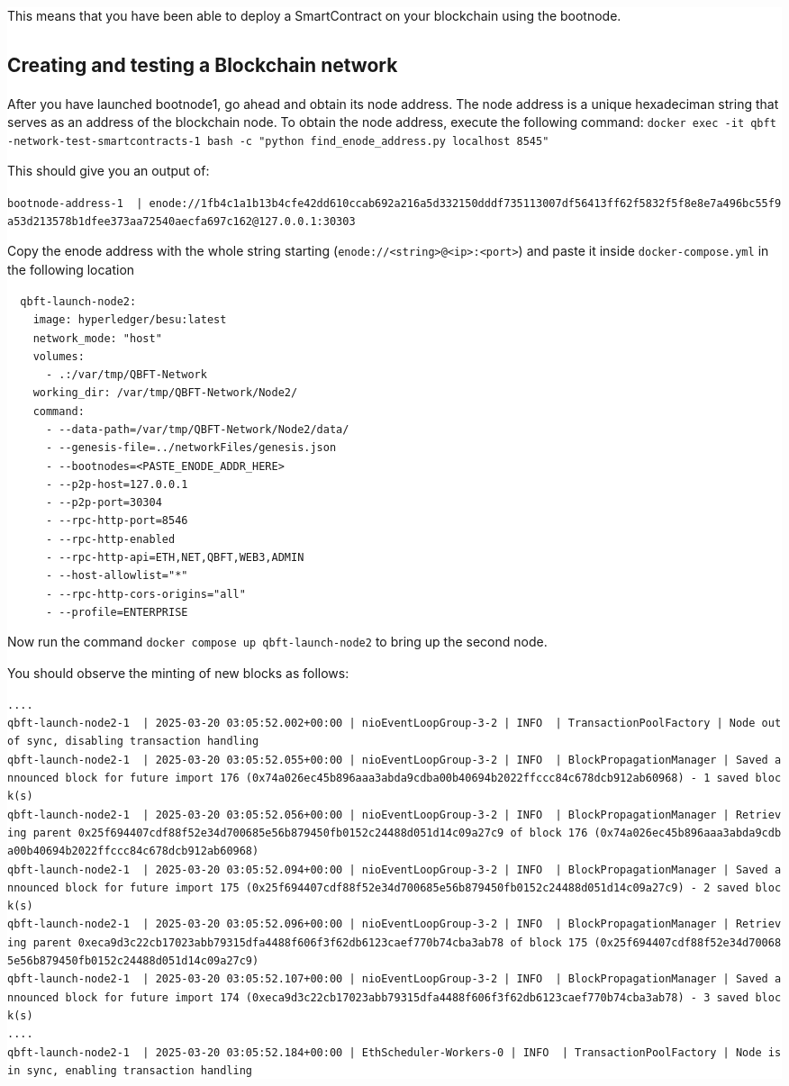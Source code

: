 This means that you have been able to deploy a SmartContract on your blockchain using the bootnode.


## Creating and testing a Blockchain network

After you have launched bootnode1, go ahead and obtain its node address. The node address is a unique hexadeciman string that serves as an address of the blockchain node.
To obtain the node address, execute the following command:
`docker exec -it qbft-network-test-smartcontracts-1 bash -c "python find_enode_address.py localhost 8545"`

This should give you an output of:
```commandline
bootnode-address-1  | enode://1fb4c1a1b13b4cfe42dd610ccab692a216a5d332150dddf735113007df56413ff62f5832f5f8e8e7a496bc55f9a53d213578b1dfee373aa72540aecfa697c162@127.0.0.1:30303
```

Copy the enode address with the whole string starting (`enode://<string>@<ip>:<port>`) and paste it inside `docker-compose.yml` in the following location
```commandline
  qbft-launch-node2:
    image: hyperledger/besu:latest
    network_mode: "host"
    volumes:
      - .:/var/tmp/QBFT-Network
    working_dir: /var/tmp/QBFT-Network/Node2/
    command:
      - --data-path=/var/tmp/QBFT-Network/Node2/data/
      - --genesis-file=../networkFiles/genesis.json
      - --bootnodes=<PASTE_ENODE_ADDR_HERE>
      - --p2p-host=127.0.0.1
      - --p2p-port=30304
      - --rpc-http-port=8546
      - --rpc-http-enabled
      - --rpc-http-api=ETH,NET,QBFT,WEB3,ADMIN
      - --host-allowlist="*"
      - --rpc-http-cors-origins="all"
      - --profile=ENTERPRISE
```
Now run the command `docker compose up qbft-launch-node2` to bring up the second node.

You should observe the minting of new blocks as follows:
```commandline
....
qbft-launch-node2-1  | 2025-03-20 03:05:52.002+00:00 | nioEventLoopGroup-3-2 | INFO  | TransactionPoolFactory | Node out of sync, disabling transaction handling
qbft-launch-node2-1  | 2025-03-20 03:05:52.055+00:00 | nioEventLoopGroup-3-2 | INFO  | BlockPropagationManager | Saved announced block for future import 176 (0x74a026ec45b896aaa3abda9cdba00b40694b2022ffccc84c678dcb912ab60968) - 1 saved block(s)
qbft-launch-node2-1  | 2025-03-20 03:05:52.056+00:00 | nioEventLoopGroup-3-2 | INFO  | BlockPropagationManager | Retrieving parent 0x25f694407cdf88f52e34d700685e56b879450fb0152c24488d051d14c09a27c9 of block 176 (0x74a026ec45b896aaa3abda9cdba00b40694b2022ffccc84c678dcb912ab60968)
qbft-launch-node2-1  | 2025-03-20 03:05:52.094+00:00 | nioEventLoopGroup-3-2 | INFO  | BlockPropagationManager | Saved announced block for future import 175 (0x25f694407cdf88f52e34d700685e56b879450fb0152c24488d051d14c09a27c9) - 2 saved block(s)
qbft-launch-node2-1  | 2025-03-20 03:05:52.096+00:00 | nioEventLoopGroup-3-2 | INFO  | BlockPropagationManager | Retrieving parent 0xeca9d3c22cb17023abb79315dfa4488f606f3f62db6123caef770b74cba3ab78 of block 175 (0x25f694407cdf88f52e34d700685e56b879450fb0152c24488d051d14c09a27c9)
qbft-launch-node2-1  | 2025-03-20 03:05:52.107+00:00 | nioEventLoopGroup-3-2 | INFO  | BlockPropagationManager | Saved announced block for future import 174 (0xeca9d3c22cb17023abb79315dfa4488f606f3f62db6123caef770b74cba3ab78) - 3 saved block(s)
....
qbft-launch-node2-1  | 2025-03-20 03:05:52.184+00:00 | EthScheduler-Workers-0 | INFO  | TransactionPoolFactory | Node is in sync, enabling transaction handling
```